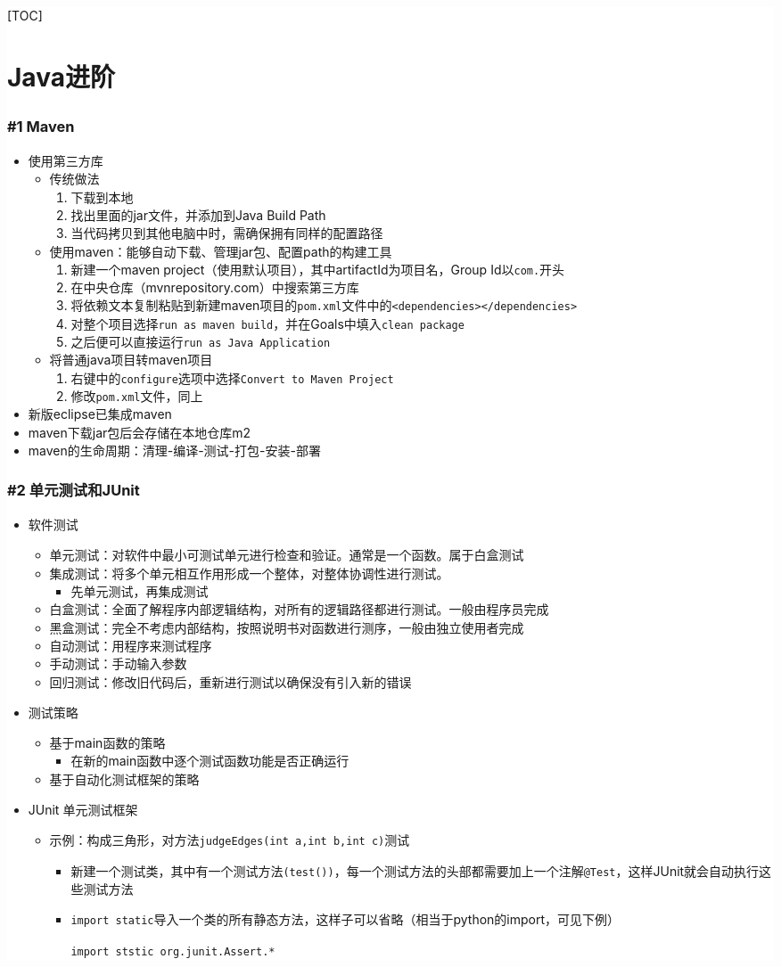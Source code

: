 [TOC]

# Java进阶

### #1 Maven

- 使用第三方库
  - 传统做法
    1. 下载到本地
    2. 找出里面的jar文件，并添加到Java Build Path
    3. 当代码拷贝到其他电脑中时，需确保拥有同样的配置路径
  - 使用maven：能够自动下载、管理jar包、配置path的构建工具
    1. 新建一个maven project（使用默认项目），其中artifactId为项目名，Group Id以`com.`开头
    2. 在中央仓库（mvnrepository.com）中搜索第三方库
    3. 将依赖文本复制粘贴到新建maven项目的`pom.xml`文件中的`<dependencies></dependencies>`
    4. 对整个项目选择`run as maven build`，并在Goals中填入`clean package`
    5. 之后便可以直接运行`run as Java Application`
  - 将普通java项目转maven项目
    1. 右键中的`configure`选项中选择`Convert to Maven Project`
    2. 修改`pom.xml`文件，同上
- 新版eclipse已集成maven
- maven下载jar包后会存储在本地仓库m2
- maven的生命周期：清理-编译-测试-打包-安装-部署



### #2 单元测试和JUnit

- 软件测试

  - 单元测试：对软件中最小可测试单元进行检查和验证。通常是一个函数。属于白盒测试
  - 集成测试：将多个单元相互作用形成一个整体，对整体协调性进行测试。
    - 先单元测试，再集成测试
  - 白盒测试：全面了解程序内部逻辑结构，对所有的逻辑路径都进行测试。一般由程序员完成
  - 黑盒测试：完全不考虑内部结构，按照说明书对函数进行测序，一般由独立使用者完成
  - 自动测试：用程序来测试程序
  - 手动测试：手动输入参数
  - 回归测试：修改旧代码后，重新进行测试以确保没有引入新的错误

- 测试策略

  - 基于main函数的策略
    - 在新的main函数中逐个测试函数功能是否正确运行
  - 基于自动化测试框架的策略

- JUnit 单元测试框架

  - 示例：构成三角形，对方法`judgeEdges(int a,int b,int c)`测试

    - 新建一个测试类，其中有一个测试方法`(test())`，每一个测试方法的头部都需要加上一个注解`@Test`，这样JUnit就会自动执行这些测试方法

    - `import static`导入一个类的所有静态方法，这样子可以省略（相当于python的import，可见下例）

      `import ststic org.junit.Assert.*`
